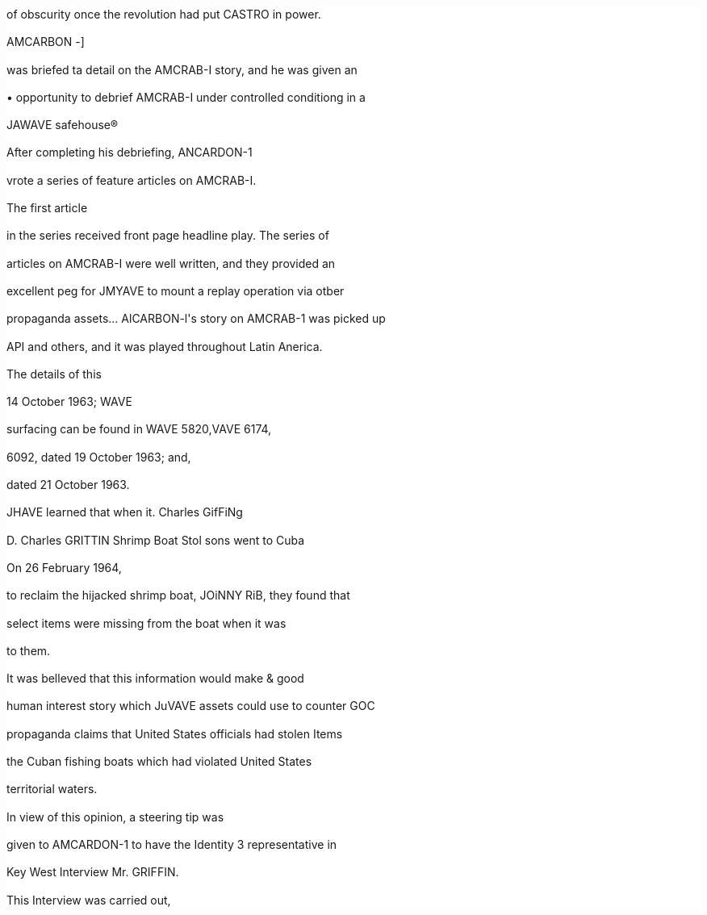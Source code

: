 of obscurity once the revolution had put CASTRO in power.

AMCARBON -]

was briefed ta detail on the AMCRAB-I story, and he was given an

• opportunity to debrief AMCRAB-I under controlled conditiong in a

JAWAVE safehouse®

After completing his debriefing, ANCARDON-1

vrote a series of feature articles on AMCRAB-I.

The first article

in the series received front page headline play. The series of

articles on AMCRAB-I were well written, and they provided an

excellent peg for JMYAVE to mount a replay operation via otber

propaganda assets... AlCARBON-l's story on AMCRAB-1 was picked up

API and others, and it was played throughout Latin Anerica.

The details of this

14 October 1963; WAVE

surfacing can be found in WAVE 5820,VAVE 6174,

6092, dated 19 October 1963; and,

dated 21 October 1963.

JHAVE learned that when it. Charles GifFiNg

D. Charles GRITTIN Shrimp Boat Stol sons went to Cuba

On 26 February 1964,

to reclaim the hijacked shrimp boat, JOiNNY RiB, they found that

select items were missing from the boat when it was

to them.

It was belleved that this information would make & good

human interest story which JuVAVE assets could use to counter GOC

propaganda claims that United States officials had stolen Items

the Cuban fishing boats which had violated United States

territorial waters.

In view of this opinion, a steering tip was

given to AMCARDON-1 to have the Identity 3 representative in

Key West Interview Mr. GRIFFIN.

This Interview was carried out,
